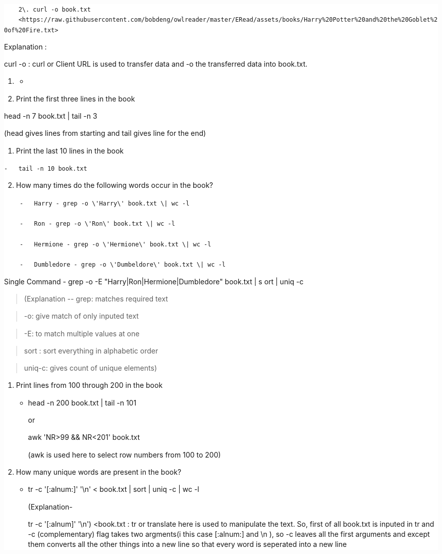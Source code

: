         2\. curl -o book.txt
        <https://raw.githubusercontent.com/bobdeng/owlreader/master/ERead/assets/books/Harry%20Potter%20and%20the%20Goblet%20of%20Fire.txt>

Explanation :

curl -o : curl or Client URL is used to transfer data and -o the
transferred data into book.txt.

1.  -   

2.  Print the first three lines in the book

head -n 7 book.txt \| tail -n 3

(head gives lines from starting and tail gives line for the end)

1.   Print the last 10 lines in the book

    -   tail -n 10 book.txt

2.  How many times do the following words occur in the book?

         -   Harry - grep -o \'Harry\' book.txt \| wc -l

         -   Ron - grep -o \'Ron\' book.txt \| wc -l

         -   Hermione - grep -o \'Hermione\' book.txt \| wc -l

         -   Dumbledore - grep -o \'Dumbeldore\' book.txt \| wc -l

Single Command - grep -o -E \"Harry\|Ron\|Hermione\|Dumbledore\"
book.txt \| s ort \| uniq -c

> (Explanation -- grep: matches required text

> -o: give match of only inputed text

> -E: to match multiple values at one

> sort : sort everything in alphabetic order

> uniq-c: gives count of unique elements)

1.  Print lines from 100 through 200 in the book

    -   head -n 200 book.txt \| tail -n 101

        or

        awk 'NR\>99 && NR\<201' book.txt

        (awk is used here to select row numbers from 100 to 200)

2.  How many unique words are present in the book?

    -   tr -c \'\[:alnum:\]\' \'\\n\' \< book.txt \| sort \| uniq -c \|
        wc -l

        (Explanation-

        tr -c '\[:alnum\]' '\\n') \<book.txt : tr or translate here is
        used to manipulate the text. So, first of all book.txt is
        inputed in tr and -c (complementary) flag takes two argments(i
        this case \[:alnum:\] and \\n ), so -c leaves all the first
        arguments and except them converts all the other things into a
        new line so that every word is seperated into a new line
